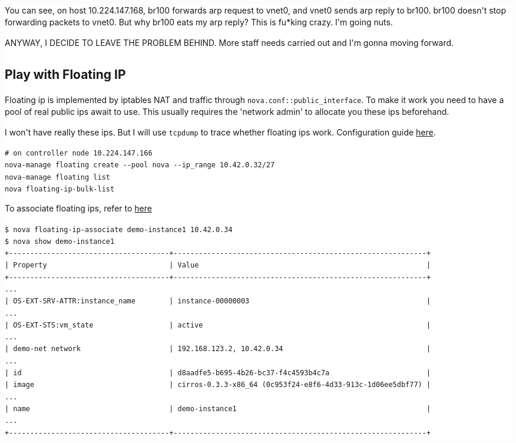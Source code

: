 
You can see, on host 10.224.147.168, br100 forwards arp request to vnet0, and vnet0 sends arp reply to br100. br100 doesn't stop forwarding packets to vnet0. But why br100 eats my arp reply? This is fu*king crazy. I'm going nuts.

ANYWAY, I DECIDE TO LEAVE THE PROBLEM BEHIND. More staff needs carried out and I'm gonna moving forward.

## Play with Floating IP

Floating ip is implemented by iptables NAT and traffic through `nova.conf::public_interface`. To make it work you need to have a pool of real public ips await to use. This usually requires the 'network admin' to allocate you these ips beforehand.

I won't have really these ips. But I will use `tcpdump` to trace whether floating ips work. Configuration guide [here](http://docs.openstack.org/admin-guide-cloud/content/nova-associate-public-ip.html).

```
# on controller node 10.224.147.166
nova-manage floating create --pool nova --ip_range 10.42.0.32/27
nova-manage floating list
nova floating-ip-bulk-list

```

To associate floating ips, refer to [here](http://docs.openstack.org/user-guide/content/floating_ip_allocate.html)

```
$ nova floating-ip-associate demo-instance1 10.42.0.34
$ nova show demo-instance1
+--------------------------------------+------------------------------------------------------------+
| Property                             | Value                                                      |
+--------------------------------------+------------------------------------------------------------+
...
| OS-EXT-SRV-ATTR:instance_name        | instance-00000003                                          |
...
| OS-EXT-STS:vm_state                  | active                                                     |
...
| demo-net network                     | 192.168.123.2, 10.42.0.34                                  |
...
| id                                   | d8aadfe5-b695-4b26-bc37-f4c4593b4c7a                       |
| image                                | cirros-0.3.3-x86_64 (0c953f24-e8f6-4d33-913c-1d06ee5dbf77) |
...
| name                                 | demo-instance1                                             |
...
+--------------------------------------+------------------------------------------------------------+
```
